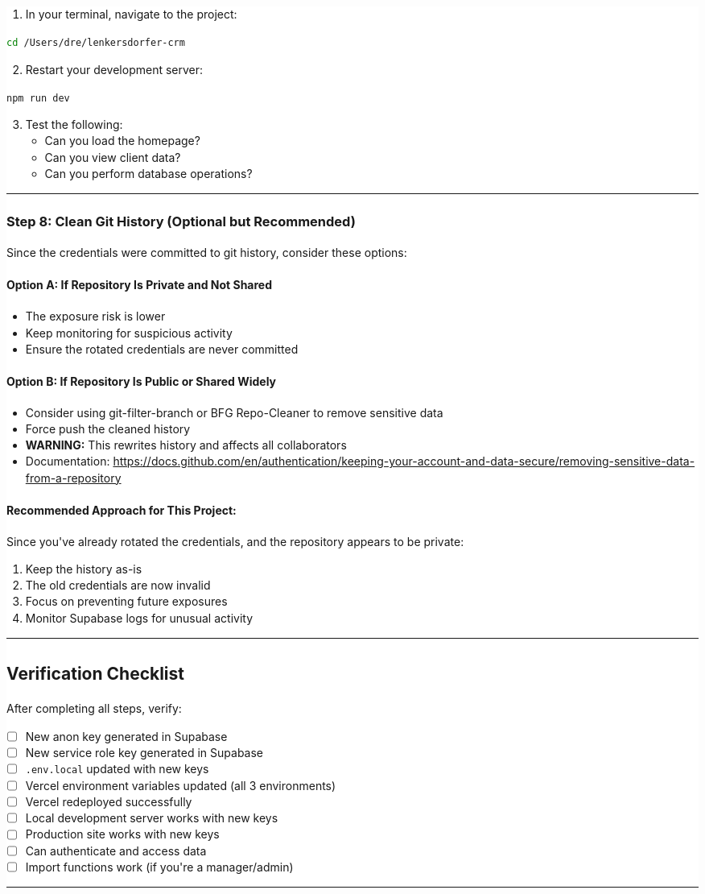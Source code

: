 1. In your terminal, navigate to the project:
```bash
cd /Users/dre/lenkersdorfer-crm
```

2. Restart your development server:
```bash
npm run dev
```

3. Test the following:
   - Can you load the homepage?
   - Can you view client data?
   - Can you perform database operations?

---

### Step 8: Clean Git History (Optional but Recommended)

Since the credentials were committed to git history, consider these options:

#### Option A: If Repository Is Private and Not Shared
- The exposure risk is lower
- Keep monitoring for suspicious activity
- Ensure the rotated credentials are never committed

#### Option B: If Repository Is Public or Shared Widely
- Consider using git-filter-branch or BFG Repo-Cleaner to remove sensitive data
- Force push the cleaned history
- **WARNING:** This rewrites history and affects all collaborators
- Documentation: https://docs.github.com/en/authentication/keeping-your-account-and-data-secure/removing-sensitive-data-from-a-repository

#### Recommended Approach for This Project:
Since you've already rotated the credentials, and the repository appears to be private:
1. Keep the history as-is
2. The old credentials are now invalid
3. Focus on preventing future exposures
4. Monitor Supabase logs for unusual activity

---

## Verification Checklist

After completing all steps, verify:

- [ ] New anon key generated in Supabase
- [ ] New service role key generated in Supabase
- [ ] `.env.local` updated with new keys
- [ ] Vercel environment variables updated (all 3 environments)
- [ ] Vercel redeployed successfully
- [ ] Local development server works with new keys
- [ ] Production site works with new keys
- [ ] Can authenticate and access data
- [ ] Import functions work (if you're a manager/admin)

---